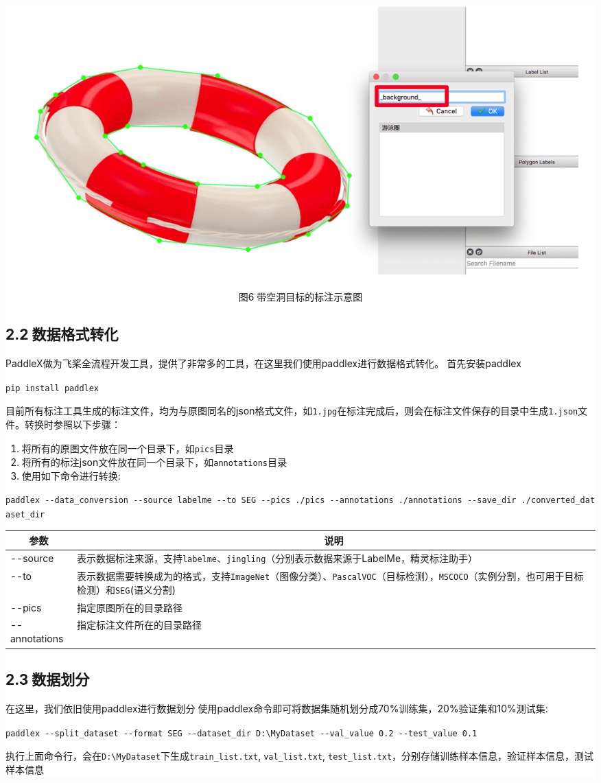 <img width="960" alt="image" src="docs.assets/176490631-82460571-07e1-4ae9-a386-0537ec57ad78.png">

 <div align="center">
    <p>图6 带空洞目标的标注示意图</p>
 </div>



## 2.2 数据格式转化
PaddleX做为飞桨全流程开发工具，提供了非常多的工具，在这里我们使用paddlex进行数据格式转化。
首先安装paddlex

```bash
pip install paddlex
```
目前所有标注工具生成的标注文件，均为与原图同名的json格式文件，如`1.jpg`在标注完成后，则会在标注文件保存的目录中生成`1.json`文件。转换时参照以下步骤：

1. 将所有的原图文件放在同一个目录下，如`pics`目录  
2. 将所有的标注json文件放在同一个目录下，如`annotations`目录  
3. 使用如下命令进行转换:

```commandline
paddlex --data_conversion --source labelme --to SEG --pics ./pics --annotations ./annotations --save_dir ./converted_dataset_dir
```

| 参数 | 说明 |
| ---- | ---- |
| --source | 表示数据标注来源，支持`labelme`、`jingling`（分别表示数据来源于LabelMe，精灵标注助手）|
| --to | 表示数据需要转换成为的格式，支持`ImageNet`（图像分类）、`PascalVOC`（目标检测），`MSCOCO`（实例分割，也可用于目标检测）和`SEG`(语义分割)  |
| --pics | 指定原图所在的目录路径  |
| --annotations | 指定标注文件所在的目录路径 |

## 2.3 数据划分
在这里，我们依旧使用paddlex进行数据划分
使用paddlex命令即可将数据集随机划分成70%训练集，20%验证集和10%测试集:
```commandline
paddlex --split_dataset --format SEG --dataset_dir D:\MyDataset --val_value 0.2 --test_value 0.1
```
执行上面命令行，会在`D:\MyDataset`下生成`train_list.txt`, `val_list.txt`, `test_list.txt`，分别存储训练样本信息，验证样本信息，测试样本信息
